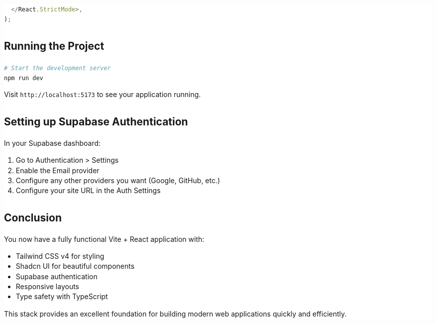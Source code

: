 ```typescript
  </React.StrictMode>,
);
```

## Running the Project

```bash
# Start the development server
npm run dev
```

Visit `http://localhost:5173` to see your application running.

## Setting up Supabase Authentication

In your Supabase dashboard:
1. Go to Authentication > Settings
2. Enable the Email provider
3. Configure any other providers you want (Google, GitHub, etc.)
4. Configure your site URL in the Auth Settings

## Conclusion

You now have a fully functional Vite + React application with:
- Tailwind CSS v4 for styling
- Shadcn UI for beautiful components
- Supabase authentication
- Responsive layouts
- Type safety with TypeScript

This stack provides an excellent foundation for building modern web applications quickly and efficiently. 
